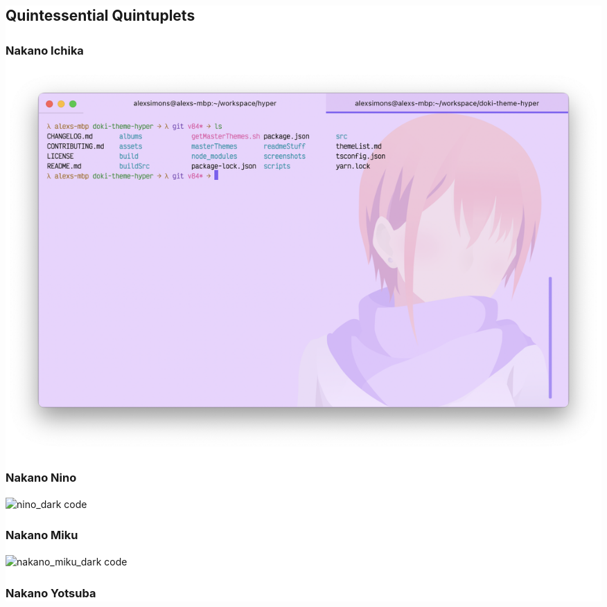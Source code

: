 

Quintessential Quintuplets
---

### Nakano Ichika

![ichika_light code](../screenshots/quintuplets/ichika_light_code.png)


### Nakano Nino

![nino_dark code](../screenshots/quintuplets/nino_dark_code.png)

### Nakano Miku

![nakano_miku_dark code](../screenshots/quintuplets/nakano_miku_dark_code.png)

### Nakano Yotsuba
